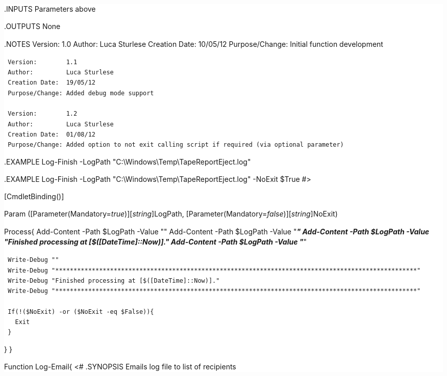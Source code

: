    .INPUTS
     Parameters above
 
   .OUTPUTS
     None
 
   .NOTES
     Version:        1.0
     Author:         Luca Sturlese
     Creation Date:  10/05/12
     Purpose/Change: Initial function development
     
     Version:        1.1
     Author:         Luca Sturlese
     Creation Date:  19/05/12
     Purpose/Change: Added debug mode support
   
     Version:        1.2
     Author:         Luca Sturlese
     Creation Date:  01/08/12
     Purpose/Change: Added option to not exit calling script if required (via optional parameter)
 
   .EXAMPLE
     Log-Finish -LogPath "C:\Windows\Temp\TapeReportEject.log"
 
 .EXAMPLE
     Log-Finish -LogPath "C:\Windows\Temp\TapeReportEject.log" -NoExit $True
   #>
   
   [CmdletBinding()]
   
   Param ([Parameter(Mandatory=$true)][string]$LogPath, [Parameter(Mandatory=$false)][string]$NoExit)
   
   Process{
     Add-Content -Path $LogPath -Value ""
     Add-Content -Path $LogPath -Value "***************************************************************************************************"
     Add-Content -Path $LogPath -Value "Finished processing at [$([DateTime]::Now)]."
     Add-Content -Path $LogPath -Value "***************************************************************************************************"
   
     Write-Debug ""
     Write-Debug "***************************************************************************************************"
     Write-Debug "Finished processing at [$([DateTime]::Now)]."
     Write-Debug "***************************************************************************************************"
   
     If(!($NoExit) -or ($NoExit -eq $False)){
       Exit
     }    
   }
 }
  
 Function Log-Email{
   <#
   .SYNOPSIS
     Emails log file to list of recipients
 